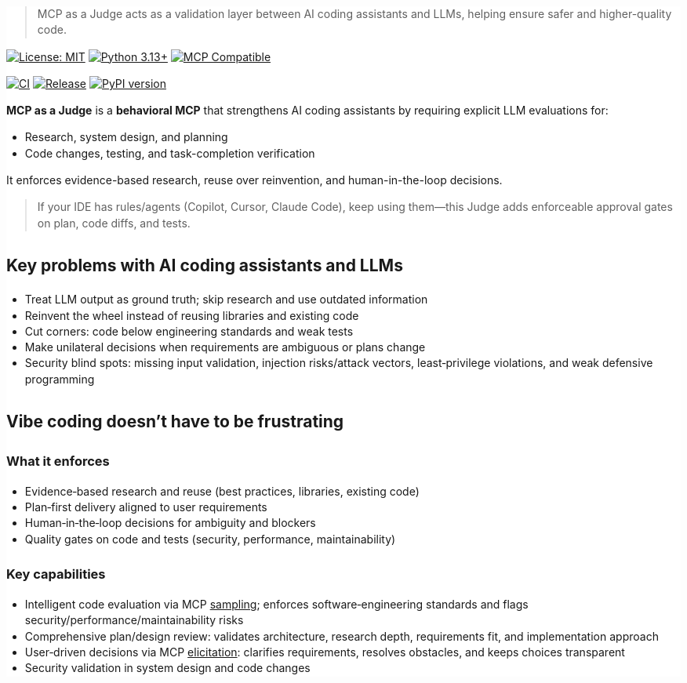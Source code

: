 > MCP as a Judge acts as a validation layer between AI coding assistants and LLMs, helping ensure safer and higher-quality code.


[![License: MIT](https://img.shields.io/badge/License-MIT-green.svg)](https://opensource.org/license/mit/)
[![Python 3.13+](https://img.shields.io/badge/python-3.13+-blue.svg)](https://www.python.org/downloads/)
[![MCP Compatible](https://img.shields.io/badge/MCP-Compatible-green.svg)](https://modelcontextprotocol.io/)

[![CI](https://github.com/OtherVibes/mcp-as-a-judge/workflows/CI/badge.svg)](https://github.com/OtherVibes/mcp-as-a-judge/actions/workflows/ci.yml)
[![Release](https://github.com/OtherVibes/mcp-as-a-judge/workflows/Release/badge.svg)](https://github.com/OtherVibes/mcp-as-a-judge/actions/workflows/release.yml)
[![PyPI version](https://img.shields.io/pypi/v/mcp-as-a-judge.svg)](https://pypi.org/project/mcp-as-a-judge/)



**MCP as a Judge** is a **behavioral MCP** that strengthens AI coding assistants by requiring explicit LLM evaluations for:
- Research, system design, and planning
- Code changes, testing, and task-completion verification

It enforces evidence-based research, reuse over reinvention, and human-in-the-loop decisions.

> If your IDE has rules/agents (Copilot, Cursor, Claude Code), keep using them—this Judge adds enforceable approval gates on plan, code diffs, and tests.


## Key problems with AI coding assistants and LLMs
- Treat LLM output as ground truth; skip research and use outdated information
- Reinvent the wheel instead of reusing libraries and existing code
- Cut corners: code below engineering standards and weak tests
- Make unilateral decisions when requirements are ambiguous or plans change
- Security blind spots: missing input validation, injection risks/attack vectors, least‑privilege violations, and weak defensive programming


## **Vibe coding doesn’t have to be frustrating**

### What it enforces
- Evidence‑based research and reuse (best practices, libraries, existing code)
- Plan‑first delivery aligned to user requirements
- Human‑in‑the‑loop decisions for ambiguity and blockers
- Quality gates on code and tests (security, performance, maintainability)

### Key capabilities
- Intelligent code evaluation via MCP [sampling](https://modelcontextprotocol.io/docs/learn/client-concepts#sampling); enforces software‑engineering standards and flags security/performance/maintainability risks
- Comprehensive plan/design review: validates architecture, research depth, requirements fit, and implementation approach
- User‑driven decisions via MCP [elicitation](https://modelcontextprotocol.io/docs/learn/client-concepts#elicitation): clarifies requirements, resolves obstacles, and keeps choices transparent
- Security validation in system design and code changes
